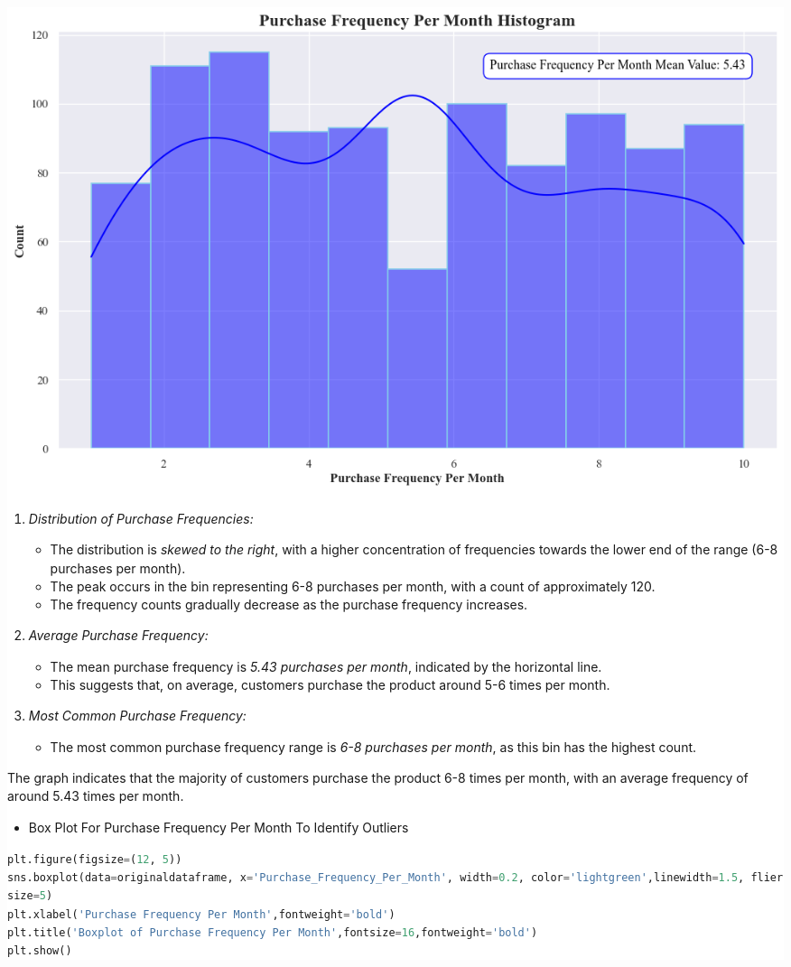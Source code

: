 
    
![png](src_files/src_95_0.png)
    


1. *Distribution of Purchase Frequencies:*
   - The distribution is *skewed to the right*, with a higher concentration of frequencies towards the lower end of the range (6-8 purchases per month).
   - The peak occurs in the bin representing 6-8 purchases per month, with a count of approximately 120.
   - The frequency counts gradually decrease as the purchase frequency increases.

2. *Average Purchase Frequency:*
   - The mean purchase frequency is *5.43 purchases per month*, indicated by the horizontal line.
   - This suggests that, on average, customers purchase the product around 5-6 times per month.

3. *Most Common Purchase Frequency:*
   - The most common purchase frequency range is *6-8 purchases per month*, as this bin has the highest count.

The graph indicates that the majority of customers purchase the product 6-8 times per month, with an average frequency of around 5.43 times per month. 

- Box Plot For Purchase Frequency Per Month To Identify Outliers


```python
plt.figure(figsize=(12, 5))
sns.boxplot(data=originaldataframe, x='Purchase_Frequency_Per_Month', width=0.2, color='lightgreen',linewidth=1.5, fliersize=5)
plt.xlabel('Purchase Frequency Per Month',fontweight='bold')
plt.title('Boxplot of Purchase Frequency Per Month',fontsize=16,fontweight='bold')
plt.show()
```
